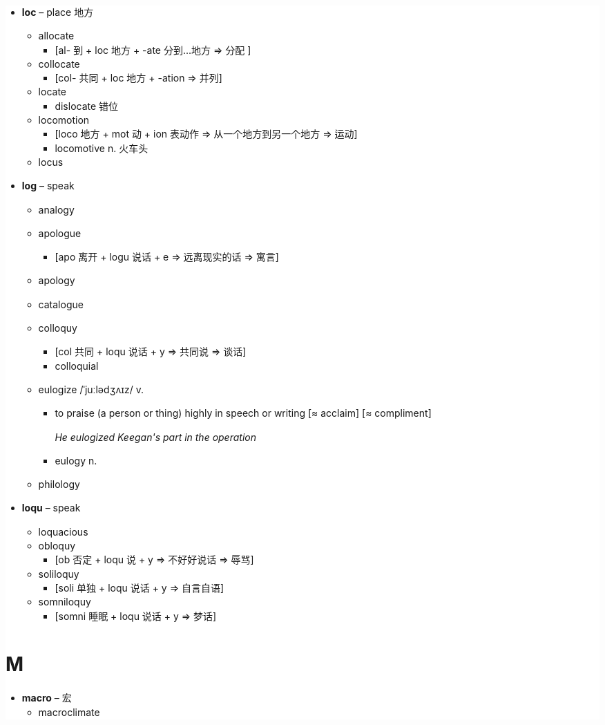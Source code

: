 

* **loc** – place 地方
  * allocate 
    * [al-  到 + loc 地方 + -ate 分到...地方 => 分配 ]
  * collocate
    * [col- 共同 + loc 地方 + -ation => 并列]
  * locate
    * dislocate 错位
  * locomotion
    * [loco 地方 + mot 动 + ion 表动作 => 从一个地方到另一个地方 => 运动]
    * locomotive n. 火车头
  * locus



* **log** – speak

  * analogy

  * apologue

    * [apo 离开 + logu 说话 + e => 远离现实的话 => 寓言]

  * apology

  * catalogue

  * colloquy

    * [col 共同 + loqu 说话 + y => 共同说 => 谈话]
    * colloquial

  * eulogize /ˈjuːlədʒʌɪz/ v.

    * to praise (a person or thing) highly in speech or writing [≈ acclaim] [≈ compliment]

      *He eulogized Keegan's part in the operation*

    * eulogy n.

  * philology



* **loqu** – speak
  * loquacious
  * obloquy
    * [ob 否定 + loqu 说 + y => 不好好说话 => 辱骂]
  * soliloquy
    * [soli 单独 + loqu 说话 + y => 自言自语]
  * somniloquy
    * [somni 睡眠 + loqu 说话 + y => 梦话]



# M

* **macro** – 宏
  * macroclimate
